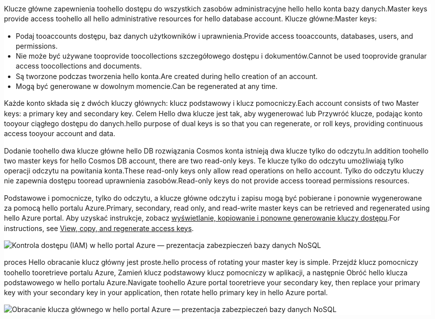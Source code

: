 <span data-ttu-id="bfe1b-113">Klucze główne zapewnienia toohello dostępu do wszystkich zasobów administracyjne hello hello konta bazy danych.</span><span class="sxs-lookup"><span data-stu-id="bfe1b-113">Master keys provide access toohello all hello administrative resources for hello database account.</span></span> <span data-ttu-id="bfe1b-114">Klucze główne:</span><span class="sxs-lookup"><span data-stu-id="bfe1b-114">Master keys:</span></span>  
- <span data-ttu-id="bfe1b-115">Podaj tooaccounts dostępu, baz danych użytkowników i uprawnienia.</span><span class="sxs-lookup"><span data-stu-id="bfe1b-115">Provide access tooaccounts, databases, users, and permissions.</span></span> 
- <span data-ttu-id="bfe1b-116">Nie może być używane tooprovide toocollections szczegółowego dostępu i dokumentów.</span><span class="sxs-lookup"><span data-stu-id="bfe1b-116">Cannot be used tooprovide granular access toocollections and documents.</span></span>
- <span data-ttu-id="bfe1b-117">Są tworzone podczas tworzenia hello konta.</span><span class="sxs-lookup"><span data-stu-id="bfe1b-117">Are created during hello creation of an account.</span></span>
- <span data-ttu-id="bfe1b-118">Mogą być generowane w dowolnym momencie.</span><span class="sxs-lookup"><span data-stu-id="bfe1b-118">Can be regenerated at any time.</span></span>

<span data-ttu-id="bfe1b-119">Każde konto składa się z dwóch kluczy głównych: klucz podstawowy i klucz pomocniczy.</span><span class="sxs-lookup"><span data-stu-id="bfe1b-119">Each account consists of two Master keys: a primary key and secondary key.</span></span> <span data-ttu-id="bfe1b-120">Celem Hello dwa klucze jest tak, aby wygenerować lub Przywróć klucze, podając konto tooyour ciągłego dostępu do danych.</span><span class="sxs-lookup"><span data-stu-id="bfe1b-120">hello purpose of dual keys is so that you can regenerate, or roll keys, providing continuous access tooyour account and data.</span></span> 

<span data-ttu-id="bfe1b-121">Dodanie toohello dwa klucze główne hello DB rozwiązania Cosmos konta istnieją dwa klucze tylko do odczytu.</span><span class="sxs-lookup"><span data-stu-id="bfe1b-121">In addition toohello two master keys for hello Cosmos DB account, there are two read-only keys.</span></span> <span data-ttu-id="bfe1b-122">Te klucze tylko do odczytu umożliwiają tylko operacji odczytu na powitania konta.</span><span class="sxs-lookup"><span data-stu-id="bfe1b-122">These read-only keys only allow read operations on hello account.</span></span> <span data-ttu-id="bfe1b-123">Tylko do odczytu kluczy nie zapewnia dostępu tooread uprawnienia zasobów.</span><span class="sxs-lookup"><span data-stu-id="bfe1b-123">Read-only keys do not provide access tooread permissions resources.</span></span>

<span data-ttu-id="bfe1b-124">Podstawowe i pomocnicze, tylko do odczytu, a klucze główne odczytu i zapisu mogą być pobierane i ponownie wygenerowane za pomocą hello portalu Azure.</span><span class="sxs-lookup"><span data-stu-id="bfe1b-124">Primary, secondary, read only, and read-write master keys can be retrieved and regenerated using hello Azure portal.</span></span> <span data-ttu-id="bfe1b-125">Aby uzyskać instrukcje, zobacz [wyświetlanie, kopiowanie i ponowne generowanie kluczy dostępu](manage-account.md#keys).</span><span class="sxs-lookup"><span data-stu-id="bfe1b-125">For instructions, see [View, copy, and regenerate access keys](manage-account.md#keys).</span></span>

![Kontrola dostępu (IAM) w hello portal Azure — prezentacja zabezpieczeń bazy danych NoSQL](./media/secure-access-to-data/nosql-database-security-master-key-portal.png)

<span data-ttu-id="bfe1b-127">proces Hello obracanie klucz główny jest proste.</span><span class="sxs-lookup"><span data-stu-id="bfe1b-127">hello process of rotating your master key is simple.</span></span> <span data-ttu-id="bfe1b-128">Przejdź klucz pomocniczy toohello tooretrieve portalu Azure, Zamień klucz podstawowy klucz pomocniczy w aplikacji, a następnie Obróć hello klucza podstawowego w hello portalu Azure.</span><span class="sxs-lookup"><span data-stu-id="bfe1b-128">Navigate toohello Azure portal tooretrieve your secondary key, then replace your primary key with your secondary key in your application, then rotate hello primary key in hello Azure portal.</span></span>

![Obracanie klucza głównego w hello portal Azure — prezentacja zabezpieczeń bazy danych NoSQL](./media/secure-access-to-data/nosql-database-security-master-key-rotate-workflow.png)
